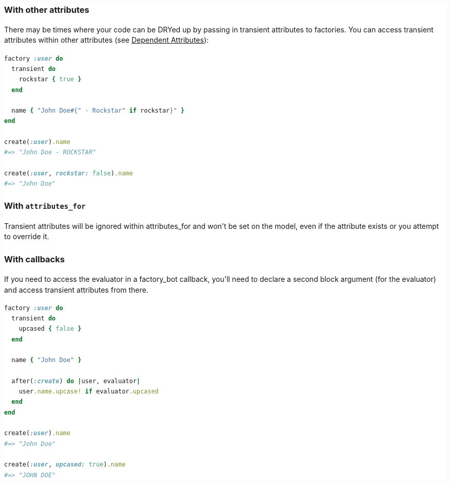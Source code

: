 ### With other attributes

There may be times where your code can be DRYed up by passing in transient
attributes to factories. You can access transient attributes within other
attributes (see [Dependent Attributes](#dependent-attributes)):

```ruby
factory :user do
  transient do
    rockstar { true }
  end

  name { "John Doe#{" - Rockstar" if rockstar}" }
end

create(:user).name
#=> "John Doe - ROCKSTAR"

create(:user, rockstar: false).name
#=> "John Doe"
```

### With `attributes_for`

Transient attributes will be ignored within attributes\_for and won't be set on
the model, even if the attribute exists or you attempt to override it.

### With callbacks

If you need to access the evaluator in a factory\_bot callback,
you'll need to declare a second block argument (for the evaluator) and access
transient attributes from there.

```ruby
factory :user do
  transient do
    upcased { false }
  end

  name { "John Doe" }

  after(:create) do |user, evaluator|
    user.name.upcase! if evaluator.upcased
  end
end

create(:user).name
#=> "John Doe"

create(:user, upcased: true).name
#=> "JOHN DOE"
```
